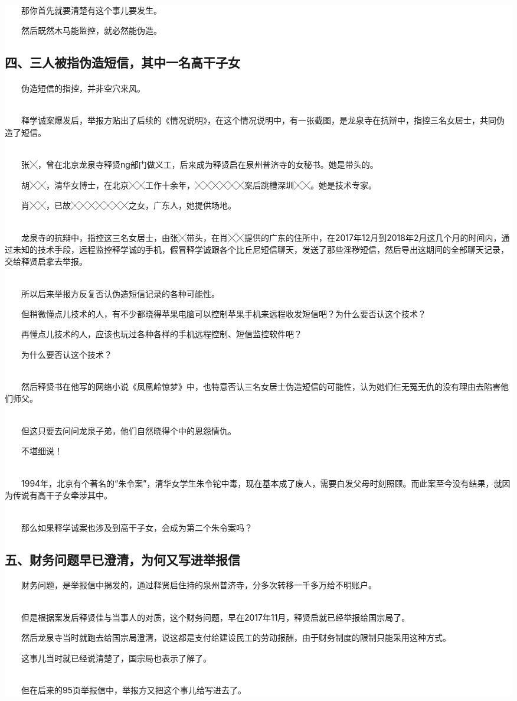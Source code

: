 　　那你首先就要清楚有这个事儿要发生。

　　然后既然木马能监控，就必然能伪造。


## 四、三人被指伪造短信，其中一名高干子女


　　伪造短信的指控，并非空穴来风。

\
　　释学诚案爆发后，举报方贴出了后续的《情况说明》，在这个情况说明中，有一张截图，是龙泉寺在抗辩中，指控三名女居士，共同伪造了短信。

\
　　张╳，曾在北京龙泉寺释贤ng部门做义工，后来成为释贤启在泉州普济寺的女秘书。她是带头的。

　　胡╳╳，清华女博士，在北京╳╳工作十余年，╳╳╳╳╳╳案后跳槽深圳╳╳。她是技术专家。

　　肖╳╳，已故╳╳╳╳╳╳╳之女，广东人，她提供场地。

\
　　龙泉寺的抗辩中，指控这三名女居士，由张╳带头，在肖╳╳提供的广东的住所中，在2017年12月到2018年2月这几个月的时间内，通过未知的技术手段，远程监控释学诚的手机，假冒释学诚跟各个比丘尼短信聊天，发送了那些淫秽短信，然后导出这期间的全部聊天记录，交给释贤启拿去举报。

\
　　所以后来举报方反复否认伪造短信记录的各种可能性。

　　但稍微懂点儿技术的人，有不少都晓得苹果电脑可以控制苹果手机来远程收发短信吧？为什么要否认这个技术？

　　再懂点儿技术的人，应该也玩过各种各样的手机远程控制、短信监控软件吧？

　　为什么要否认这个技术？

\
　　然后释贤书在他写的网络小说《凤凰岭惊梦》中，也特意否认三名女居士伪造短信的可能性，认为她们仨无冤无仇的没有理由去陷害他们师父。

\
　　但这只要去问问龙泉子弟，他们自然晓得个中的恩怨情仇。

　　不堪细说！

\
　　1994年，北京有个著名的“朱令案”，清华女学生朱令铊中毒，现在基本成了废人，需要白发父母时刻照顾。而此案至今没有结果，就因为传说有高干子女牵涉其中。

\
　　那么如果释学诚案也涉及到高干子女，会成为第二个朱令案吗？


## 五、财务问题早已澄清，为何又写进举报信


　　财务问题，是举报信中揭发的，通过释贤启住持的泉州普济寺，分多次转移一千多万给不明账户。

\
　　但是根据案发后释贤佳与当事人的对质，这个财务问题，早在2017年11月，释贤启就已经举报给国宗局了。

　　然后龙泉寺当时就跑去给国宗局澄清，说这都是支付给建设民工的劳动报酬，由于财务制度的限制只能采用这种方式。

　　这事儿当时就已经说清楚了，国宗局也表示了解了。

\
　　但在后来的95页举报信中，举报方又把这个事儿给写进去了。
